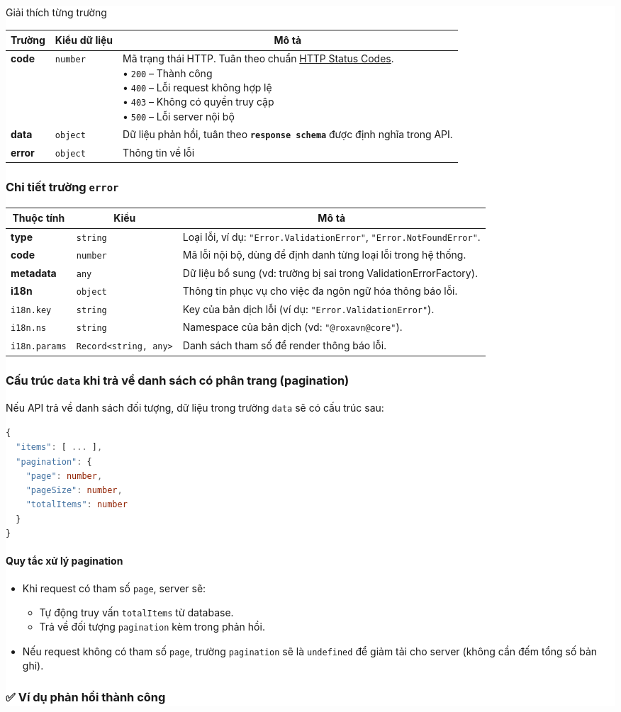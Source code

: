 Giải thích từng trường

| Trường    | Kiểu dữ liệu | Mô tả                                                                                                                                                                                                                                                |
| --------- | ------------ | ---------------------------------------------------------------------------------------------------------------------------------------------------------------------------------------------------------------------------------------------------- |
| **code**  | `number`     | Mã trạng thái HTTP. Tuân theo chuẩn [HTTP Status Codes](https://developer.mozilla.org/en-US/docs/Web/HTTP/Status).<br>• `200` – Thành công<br>• `400` – Lỗi request không hợp lệ<br>• `403` – Không có quyền truy cập<br>• `500` – Lỗi server nội bộ |
| **data**  | `object`     | Dữ liệu phản hồi, tuân theo **`response schema`** được định nghĩa trong API.                                                                                                                                                                         |
| **error** | `object`     | Thông tin về lỗi                                                                                                                                                                                                                                     | Thông tin chi tiết về lỗi (nếu có). Nếu request thành công, trường này sẽ là `null`. |

### Chi tiết trường `error`

| Thuộc tính    | Kiểu                  | Mô tả                                                                        |
| ------------- | --------------------- | ---------------------------------------------------------------------------- |
| **type**      | `string`              | Loại lỗi, ví dụ: `"Error.ValidationError"`, `"Error.NotFoundError"`. |
| **code**      | `number`              | Mã lỗi nội bộ, dùng để định danh từng loại lỗi trong hệ thống.               |
| **metadata**  | `any`                 | Dữ liệu bổ sung (vd: trường bị sai trong ValidationErrorFactory).               |
| **i18n**      | `object`              | Thông tin phục vụ cho việc đa ngôn ngữ hóa thông báo lỗi.                    |
| `i18n.key`    | `string`              | Key của bản dịch lỗi (ví dụ: `"Error.ValidationError"`).                 |
| `i18n.ns`     | `string`              | Namespace của bản dịch (vd: `"@roxavn@core"`).                               |
| `i18n.params` | `Record<string, any>` | Danh sách tham số để render thông báo lỗi.                                   |

###  Cấu trúc `data` khi trả về danh sách có phân trang (pagination)

Nếu API trả về danh sách đối tượng, dữ liệu trong trường `data` sẽ có cấu trúc sau:

```ts
{
  "items": [ ... ],
  "pagination": {
    "page": number,
    "pageSize": number,
    "totalItems": number
  }
}
```

#### Quy tắc xử lý pagination

* Khi request có tham số `page`, server sẽ:

  * Tự động truy vấn `totalItems` từ database.
  * Trả về đối tượng `pagination` kèm trong phản hồi.
* Nếu request không có tham số `page`, trường `pagination` sẽ là `undefined` để giảm tải cho server (không cần đếm tổng số bản ghi).

### ✅ Ví dụ phản hồi thành công
